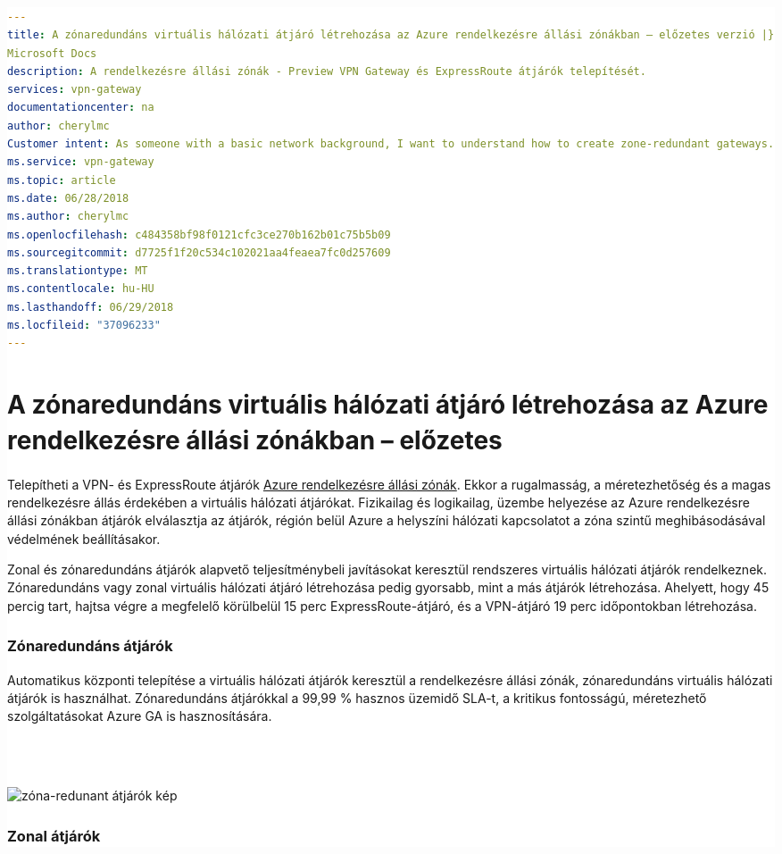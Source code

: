 ```yaml
---
title: A zónaredundáns virtuális hálózati átjáró létrehozása az Azure rendelkezésre állási zónákban – előzetes verzió |} Microsoft Docs
description: A rendelkezésre állási zónák - Preview VPN Gateway és ExpressRoute átjárók telepítését.
services: vpn-gateway
documentationcenter: na
author: cherylmc
Customer intent: As someone with a basic network background, I want to understand how to create zone-redundant gateways.
ms.service: vpn-gateway
ms.topic: article
ms.date: 06/28/2018
ms.author: cherylmc
ms.openlocfilehash: c484358bf98f0121cfc3ce270b162b01c75b5b09
ms.sourcegitcommit: d7725f1f20c534c102021aa4feaea7fc0d257609
ms.translationtype: MT
ms.contentlocale: hu-HU
ms.lasthandoff: 06/29/2018
ms.locfileid: "37096233"
---
```

# <a name="create-a-zone-redundant-virtual-network-gateway-in-azure-availability-zones---preview"></a>A zónaredundáns virtuális hálózati átjáró létrehozása az Azure rendelkezésre állási zónákban – előzetes

Telepítheti a VPN- és ExpressRoute átjárók [Azure rendelkezésre állási zónák](../availability-zones/az-overview.md). Ekkor a rugalmasság, a méretezhetőség és a magas rendelkezésre állás érdekében a virtuális hálózati átjárókat. Fizikailag és logikailag, üzembe helyezése az Azure rendelkezésre állási zónákban átjárók elválasztja az átjárók, régión belül Azure a helyszíni hálózati kapcsolatot a zóna szintű meghibásodásával védelmének beállításakor.

Zonal és zónaredundáns átjárók alapvető teljesítménybeli javításokat keresztül rendszeres virtuális hálózati átjárók rendelkeznek. Zónaredundáns vagy zonal virtuális hálózati átjáró létrehozása pedig gyorsabb, mint a más átjárók létrehozása. Ahelyett, hogy 45 percig tart, hajtsa végre a megfelelő körülbelül 15 perc ExpressRoute-átjáró, és a VPN-átjáró 19 perc időpontokban létrehozása.

### <a name="zrgw"></a>Zónaredundáns átjárók

Automatikus központi telepítése a virtuális hálózati átjárók keresztül a rendelkezésre állási zónák, zónaredundáns virtuális hálózati átjárók is használhat. Zónaredundáns átjárókkal a 99,99 % hasznos üzemidő SLA-t, a kritikus fontosságú, méretezhető szolgáltatásokat Azure GA is hasznosítására.

<br>
<br>

![zóna-redunant átjárók kép](./media/create-zone-redundant-vnet-gateway/zonered.png)

### <a name="zgw"></a>Zonal átjárók
